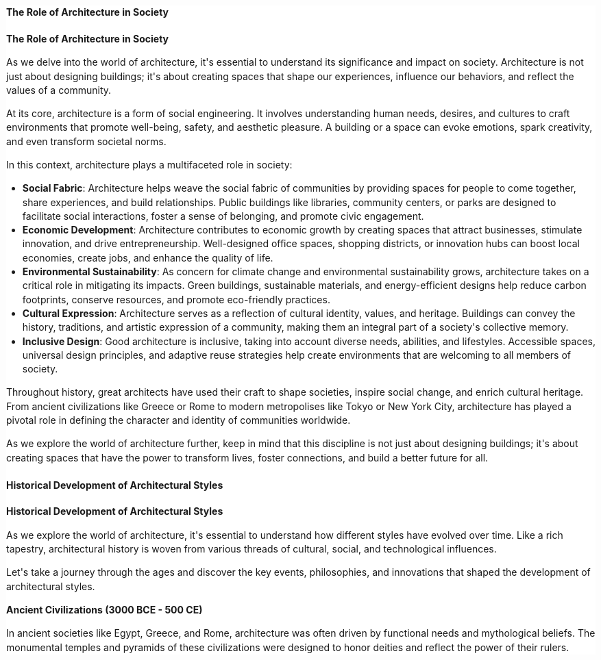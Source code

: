 #### The Role of Architecture in Society
**The Role of Architecture in Society**

As we delve into the world of architecture, it's essential to understand its significance and impact on society. Architecture is not just about designing buildings; it's about creating spaces that shape our experiences, influence our behaviors, and reflect the values of a community.

At its core, architecture is a form of social engineering. It involves understanding human needs, desires, and cultures to craft environments that promote well-being, safety, and aesthetic pleasure. A building or a space can evoke emotions, spark creativity, and even transform societal norms.

In this context, architecture plays a multifaceted role in society:

* **Social Fabric**: Architecture helps weave the social fabric of communities by providing spaces for people to come together, share experiences, and build relationships. Public buildings like libraries, community centers, or parks are designed to facilitate social interactions, foster a sense of belonging, and promote civic engagement.
* **Economic Development**: Architecture contributes to economic growth by creating spaces that attract businesses, stimulate innovation, and drive entrepreneurship. Well-designed office spaces, shopping districts, or innovation hubs can boost local economies, create jobs, and enhance the quality of life.
* **Environmental Sustainability**: As concern for climate change and environmental sustainability grows, architecture takes on a critical role in mitigating its impacts. Green buildings, sustainable materials, and energy-efficient designs help reduce carbon footprints, conserve resources, and promote eco-friendly practices.
* **Cultural Expression**: Architecture serves as a reflection of cultural identity, values, and heritage. Buildings can convey the history, traditions, and artistic expression of a community, making them an integral part of a society's collective memory.
* **Inclusive Design**: Good architecture is inclusive, taking into account diverse needs, abilities, and lifestyles. Accessible spaces, universal design principles, and adaptive reuse strategies help create environments that are welcoming to all members of society.

Throughout history, great architects have used their craft to shape societies, inspire social change, and enrich cultural heritage. From ancient civilizations like Greece or Rome to modern metropolises like Tokyo or New York City, architecture has played a pivotal role in defining the character and identity of communities worldwide.

As we explore the world of architecture further, keep in mind that this discipline is not just about designing buildings; it's about creating spaces that have the power to transform lives, foster connections, and build a better future for all.

#### Historical Development of Architectural Styles
**Historical Development of Architectural Styles**

As we explore the world of architecture, it's essential to understand how different styles have evolved over time. Like a rich tapestry, architectural history is woven from various threads of cultural, social, and technological influences.

Let's take a journey through the ages and discover the key events, philosophies, and innovations that shaped the development of architectural styles.

**Ancient Civilizations (3000 BCE - 500 CE)**

In ancient societies like Egypt, Greece, and Rome, architecture was often driven by functional needs and mythological beliefs. The monumental temples and pyramids of these civilizations were designed to honor deities and reflect the power of their rulers.
